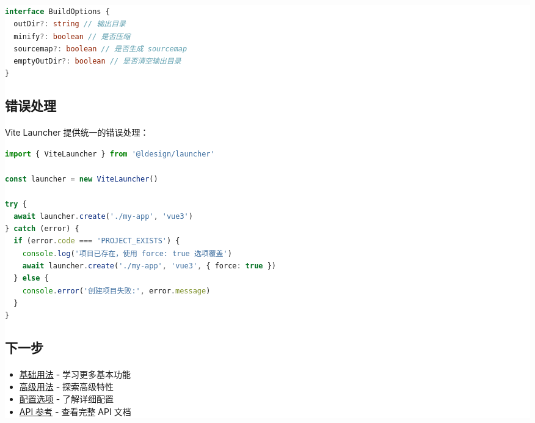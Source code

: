 ```typescript
interface BuildOptions {
  outDir?: string // 输出目录
  minify?: boolean // 是否压缩
  sourcemap?: boolean // 是否生成 sourcemap
  emptyOutDir?: boolean // 是否清空输出目录
}
```

## 错误处理

Vite Launcher 提供统一的错误处理：

```typescript
import { ViteLauncher } from '@ldesign/launcher'

const launcher = new ViteLauncher()

try {
  await launcher.create('./my-app', 'vue3')
} catch (error) {
  if (error.code === 'PROJECT_EXISTS') {
    console.log('项目已存在，使用 force: true 选项覆盖')
    await launcher.create('./my-app', 'vue3', { force: true })
  } else {
    console.error('创建项目失败:', error.message)
  }
}
```

## 下一步

- [基础用法](./basic-usage.md) - 学习更多基本功能
- [高级用法](./advanced-usage.md) - 探索高级特性
- [配置选项](./configuration.md) - 了解详细配置
- [API 参考](../api/vite-launcher.md) - 查看完整 API 文档
